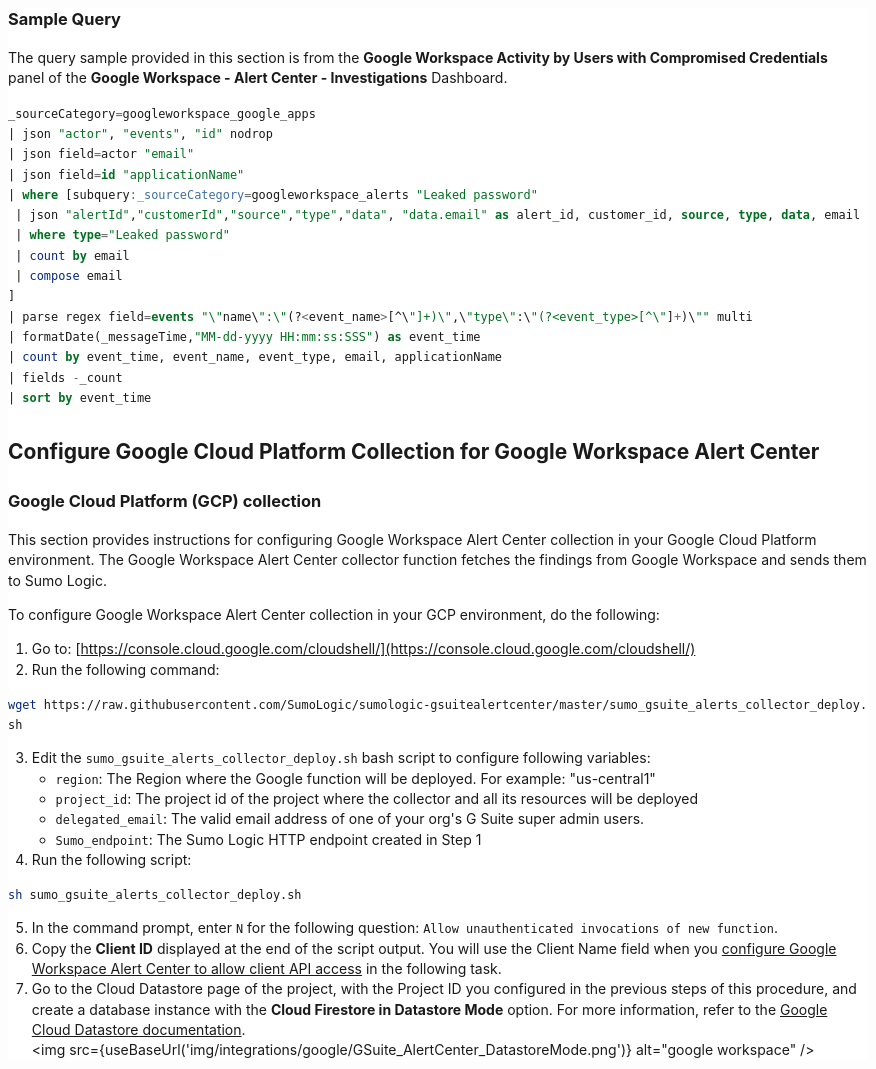 
### Sample Query

The query sample provided in this section is from the **Google Workspace Activity by Users with Compromised Credentials** panel of the **Google Workspace - Alert Center - Investigations** Dashboard.

```sql
_sourceCategory=googleworkspace_google_apps
| json "actor", "events", "id" nodrop
| json field=actor "email"
| json field=id "applicationName"
| where [subquery:_sourceCategory=googleworkspace_alerts "Leaked password"
 | json "alertId","customerId","source","type","data", "data.email" as alert_id, customer_id, source, type, data, email
 | where type="Leaked password"
 | count by email
 | compose email
]
| parse regex field=events "\"name\":\"(?<event_name>[^\"]+)\",\"type\":\"(?<event_type>[^\"]+)\"" multi
| formatDate(_messageTime,"MM-dd-yyyy HH:mm:ss:SSS") as event_time
| count by event_time, event_name, event_type, email, applicationName
| fields -_count
| sort by event_time
```


## Configure Google Cloud Platform Collection for Google Workspace Alert Center


### Google Cloud Platform (GCP) collection

This section provides instructions for configuring Google Workspace Alert Center collection in your Google Cloud Platform environment. The Google Workspace Alert Center collector function fetches the findings from Google Workspace and sends them to Sumo Logic.

To configure Google Workspace Alert Center collection in your GCP environment, do the following:
1. Go to: [https://console.cloud.google.com/cloudshell/](https://console.cloud.google.com/cloudshell/)
2. Run the following command:
  ```bash
  wget https://raw.githubusercontent.com/SumoLogic/sumologic-gsuitealertcenter/master/sumo_gsuite_alerts_collector_deploy.sh
  ```
3. Edit the `sumo_gsuite_alerts_collector_deploy.sh` bash script to configure following variables:
   * `region`: The Region where the Google function will be deployed. For example: "us-central1"
   * `project_id`: The project id of the project where the collector and all its resources will be deployed
   * `delegated_email`: The valid email address of one of your org's G Suite super admin users.
   * `Sumo_endpoint`: The Sumo Logic HTTP endpoint created in Step 1
4. Run the following script:
  ```bash
  sh sumo_gsuite_alerts_collector_deploy.sh
  ```
5. In the command prompt, enter `N` for the following question: `Allow unauthenticated invocations of new function`.
6. Copy the **Client ID** displayed at the end of the script output. You will use the Client Name field when you [configure Google Workspace Alert Center to allow client API access](#configure-google-workspace-alert-center-to-allow-client-api-acce) in the following task.
7. Go to the Cloud Datastore page of the project, with the Project ID you configured in the previous steps of this procedure, and create a database instance with the **Cloud Firestore in Datastore Mode** option. For more information, refer to the [Google Cloud Datastore documentation](https://cloud.google.com/datastore/docs/quickstart).<br/><img src={useBaseUrl('img/integrations/google/GSuite_AlertCenter_DatastoreMode.png')} alt="google workspace" />
